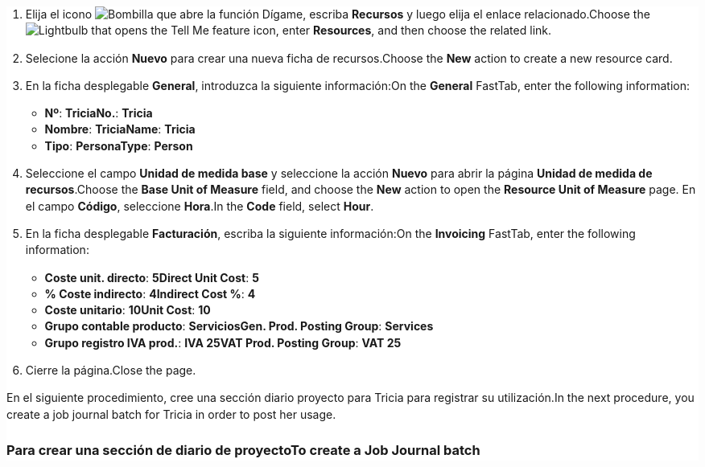 1.  <span data-ttu-id="1cac7-157">Elija el icono ![Bombilla que abre la función Dígame](media/ui-search/search_small.png "Dígame qué desea hacer"), escriba **Recursos** y luego elija el enlace relacionado.</span><span class="sxs-lookup"><span data-stu-id="1cac7-157">Choose the ![Lightbulb that opens the Tell Me feature](media/ui-search/search_small.png "Tell me what you want to do") icon, enter **Resources**, and then choose the related link.</span></span>  
2.  <span data-ttu-id="1cac7-158">Selecione la acción **Nuevo** para crear una nueva ficha de recursos.</span><span class="sxs-lookup"><span data-stu-id="1cac7-158">Choose the **New** action to create a new resource card.</span></span>  
3.  <span data-ttu-id="1cac7-159">En la ficha desplegable **General**, introduzca la siguiente información:</span><span class="sxs-lookup"><span data-stu-id="1cac7-159">On the **General** FastTab, enter the following information:</span></span>  

    - <span data-ttu-id="1cac7-160">**Nº**: **Tricia**</span><span class="sxs-lookup"><span data-stu-id="1cac7-160">**No.**: **Tricia**</span></span>  
    - <span data-ttu-id="1cac7-161">**Nombre**: **Tricia**</span><span class="sxs-lookup"><span data-stu-id="1cac7-161">**Name**: **Tricia**</span></span>  
    - <span data-ttu-id="1cac7-162">**Tipo**: **Persona**</span><span class="sxs-lookup"><span data-stu-id="1cac7-162">**Type**: **Person**</span></span>  

4.  <span data-ttu-id="1cac7-163">Seleccione el campo **Unidad de medida base** y seleccione la acción **Nuevo** para abrir la página **Unidad de medida de recursos**.</span><span class="sxs-lookup"><span data-stu-id="1cac7-163">Choose the **Base Unit of Measure** field, and choose the **New** action to open the **Resource Unit of Measure** page.</span></span> <span data-ttu-id="1cac7-164">En el campo **Código**, seleccione **Hora**.</span><span class="sxs-lookup"><span data-stu-id="1cac7-164">In the **Code** field, select **Hour**.</span></span>  
5.  <span data-ttu-id="1cac7-165">En la ficha desplegable **Facturación**, escriba la siguiente información:</span><span class="sxs-lookup"><span data-stu-id="1cac7-165">On the **Invoicing** FastTab, enter the following information:</span></span>  

    - <span data-ttu-id="1cac7-166">**Coste unit. directo**: **5**</span><span class="sxs-lookup"><span data-stu-id="1cac7-166">**Direct Unit Cost**: **5**</span></span>  
    - <span data-ttu-id="1cac7-167">**% Coste indirecto**: **4**</span><span class="sxs-lookup"><span data-stu-id="1cac7-167">**Indirect Cost %**: **4**</span></span>  
    - <span data-ttu-id="1cac7-168">**Coste unitario**: **10**</span><span class="sxs-lookup"><span data-stu-id="1cac7-168">**Unit Cost**: **10**</span></span>  
    - <span data-ttu-id="1cac7-169">**Grupo contable producto**: **Servicios**</span><span class="sxs-lookup"><span data-stu-id="1cac7-169">**Gen. Prod. Posting Group**: **Services**</span></span>  
    - <span data-ttu-id="1cac7-170">**Grupo registro IVA prod.**: **IVA 25**</span><span class="sxs-lookup"><span data-stu-id="1cac7-170">**VAT Prod. Posting Group**: **VAT 25**</span></span>  

6. <span data-ttu-id="1cac7-171">Cierre la página.</span><span class="sxs-lookup"><span data-stu-id="1cac7-171">Close the page.</span></span>

<span data-ttu-id="1cac7-172">En el siguiente procedimiento, cree una sección diario proyecto para Tricia para registrar su utilización.</span><span class="sxs-lookup"><span data-stu-id="1cac7-172">In the next procedure, you create a job journal batch for Tricia in order to post her usage.</span></span>  

### <a name="to-create-a-job-journal-batch"></a><span data-ttu-id="1cac7-173">Para crear una sección de diario de proyecto</span><span class="sxs-lookup"><span data-stu-id="1cac7-173">To create a Job Journal batch</span></span>  
